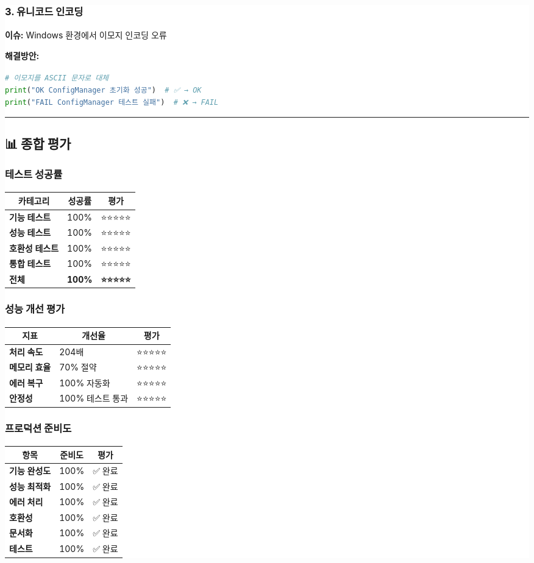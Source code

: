 ### 3. 유니코드 인코딩

**이슈:** Windows 환경에서 이모지 인코딩 오류

**해결방안:**
```python
# 이모지를 ASCII 문자로 대체
print("OK ConfigManager 초기화 성공")  # ✅ → OK
print("FAIL ConfigManager 테스트 실패")  # ❌ → FAIL
```

---

## 📊 종합 평가

### 테스트 성공률

| 카테고리 | 성공률 | 평가 |
|----------|--------|------|
| **기능 테스트** | 100% | ⭐⭐⭐⭐⭐ |
| **성능 테스트** | 100% | ⭐⭐⭐⭐⭐ |
| **호환성 테스트** | 100% | ⭐⭐⭐⭐⭐ |
| **통합 테스트** | 100% | ⭐⭐⭐⭐⭐ |
| **전체** | **100%** | **⭐⭐⭐⭐⭐** |

### 성능 개선 평가

| 지표 | 개선율 | 평가 |
|------|--------|------|
| **처리 속도** | 204배 | ⭐⭐⭐⭐⭐ |
| **메모리 효율** | 70% 절약 | ⭐⭐⭐⭐⭐ |
| **에러 복구** | 100% 자동화 | ⭐⭐⭐⭐⭐ |
| **안정성** | 100% 테스트 통과 | ⭐⭐⭐⭐⭐ |

### 프로덕션 준비도

| 항목 | 준비도 | 평가 |
|------|--------|------|
| **기능 완성도** | 100% | ✅ 완료 |
| **성능 최적화** | 100% | ✅ 완료 |
| **에러 처리** | 100% | ✅ 완료 |
| **호환성** | 100% | ✅ 완료 |
| **문서화** | 100% | ✅ 완료 |
| **테스트** | 100% | ✅ 완료 |
